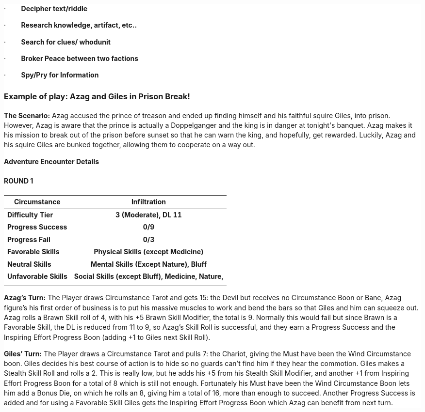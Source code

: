 ·        **Decipher text/riddle**

  
  

·        **Research knowledge, artifact, etc..**

  
  

·        **Search for clues/ whodunit**

  
  

·        **Broker Peace between two factions**

  
  

·        **Spy/Pry for Information**


### **Example of play: Azag and Giles in Prison Break!**

**The Scenario:** Azag accused the prince of treason and ended up finding himself and his faithful squire Giles, into prison. However, Azag is aware that the prince is actually a Doppelganger and the king is in danger at tonight's banquet. Azag makes it his mission to break out of the prison before sunset so that he can warn the king, and hopefully, get rewarded. Luckily, Azag and his squire Giles are bunked together, allowing them to cooperate on a way out. 

**Adventure Encounter Details**

#### ROUND 1

| **Circumstance**       |                  **Infiltration**                   |
| ---------------------- |:---------------------------------------------------:|
| **Difficulty Tier**    |               **3 (Moderate), DL 11**               |
| **Progress Success**   |                       **0/9**                       |
| **Progress Fail**      |                       **0/3**                       |
| **Favorable Skills**   |        **Physical Skills (except Medicine)**        |
| **Neutral Skills**     |      **Mental Skills (Except Nature), Bluff**       |
| **Unfavorable Skills** | **Social Skills (except Bluff), Medicine, Nature,** |
|                        |                                                     |


 **Azag’s Turn:**  The Player draws Circumstance Tarot and gets 15: the Devil but receives no Circumstance Boon or Bane, Azag figure’s his first order of business is to put his massive muscles to work and bend the bars so that Giles and him can squeeze out. Azag rolls a Brawn Skill roll of 4, with his +5 Brawn Skill Modifier, the total is 9. Normally this would fail but since Brawn is a Favorable Skill, the DL is reduced from 11 to 9, so Azag’s Skill Roll is successful, and they earn a Progress Success and the Inspiring Effort Progress Boon (adding +1 to Giles next Skill Roll). 


 **Giles’ Turn:**  The Player draws a Circumstance Tarot and pulls 7: the Chariot, giving the Must have been the Wind Circumstance boon. Giles decides his best course of action is to hide so no guards can’t find him if they hear the commotion. Giles makes a Stealth Skill Roll and rolls a 2. This is really low, but he adds his +5 from his Stealth Skill Modifier, and another +1 from Inspiring Effort Progress Boon for a total of 8 which is still not enough. Fortunately his Must have been the Wind Circumstance Boon lets him add a Bonus Die, on which he rolls an 8, giving him a total of 16, more than enough to succeed. Another Progress Success is added and for using a Favorable Skill Giles gets the Inspiring Effort Progress Boon which Azag can benefit from next turn.
